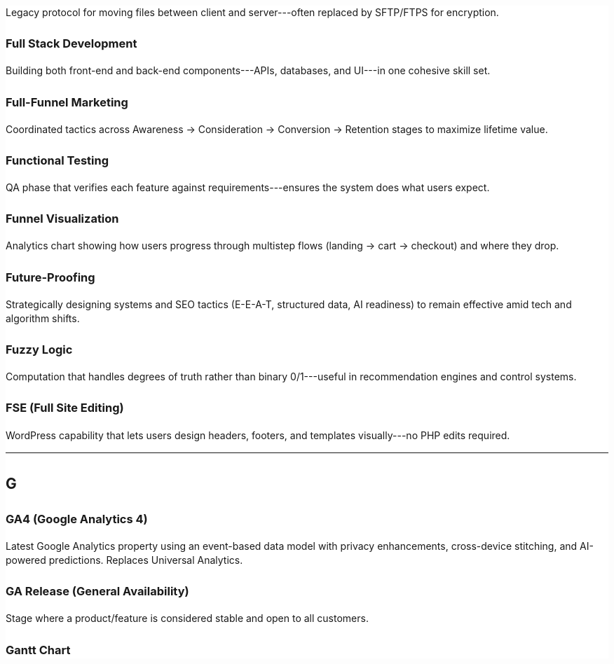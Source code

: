 Legacy protocol for moving files between client and server---often replaced by SFTP/FTPS for encryption.

### Full Stack Development

Building both front-end and back-end components---APIs, databases, and UI---in one cohesive skill set.

### Full-Funnel Marketing

Coordinated tactics across Awareness → Consideration → Conversion → Retention stages to maximize lifetime value.

### Functional Testing

QA phase that verifies each feature against requirements---ensures the system does what users expect.

### Funnel Visualization

Analytics chart showing how users progress through multistep flows (landing → cart → checkout) and where they drop.

### Future-Proofing

Strategically designing systems and SEO tactics (E-E-A-T, structured data, AI readiness) to remain effective amid tech and algorithm shifts.

### Fuzzy Logic

Computation that handles degrees of truth rather than binary 0/1---useful in recommendation engines and control systems.

### FSE (Full Site Editing)

WordPress capability that lets users design headers, footers, and templates visually---no PHP edits required.

---

## G

### GA4 (Google Analytics 4)

Latest Google Analytics property using an event-based data model with privacy enhancements, cross-device stitching, and AI-powered predictions. Replaces Universal Analytics.

### GA Release (General Availability)

Stage where a product/feature is considered stable and open to all customers.

### Gantt Chart

